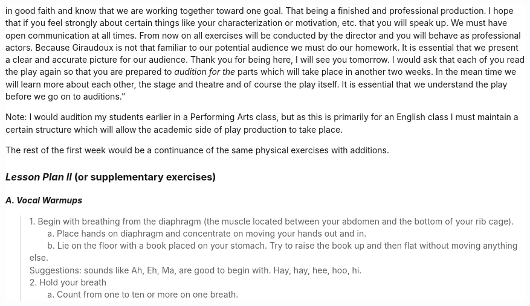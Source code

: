 in good faith and know that we are working together toward one goal. That being a finished and professional production. I hope that if you feel strongly about certain things like your characterization or motivation, etc. that you will speak up. We must have open communication at all times. From now on all exercises will be conducted by the director and you will behave as professional actors. Because Giraudoux is not that familiar to our potential audience we must do our homework. It is essential that we present a clear and accurate picture for our audience. Thank you for being here, I will see you tomorrow. I would ask that each of you read the play again so that you are prepared to
<i>
audition for the
</i>
parts which will take place in another two weeks. In the mean time we will learn more about each other, the stage and theatre and of course the play itself. It is essential that we understand the play before we go on to auditions.”
</p>
<p>
Note: I would audition my students earlier in a Performing Arts class, but as this is primarily for an English class I must maintain a certain structure which will allow the academic side of play production to take place.
</p>
<p>
The rest of the first week would be a continuance of the same physical exercises with additions.
</p>
<h3>
<i>
Lesson Plan II
</i>
(or supplementary exercises)
</h3>
<p>
<b>
<i>
A. Vocal Warmups
</i>
</b>
<br/>
</p>
<blockquote>
<dl>
<dt>
1. Begin with breathing from the diaphragm (the muscle located between your abdomen and the bottom of your rib cage).
<dt>
<font color="#ffffff" style="visibility:hidden;">
____
</font>
a. Place hands on diaphragm and concentrate on moving your hands out and in.
<dt>
<font color="#ffffff" style="visibility:hidden;">
____
</font>
b. Lie on the floor with a book placed on your stomach. Try to raise the book up and then flat without moving anything else.
<dt>
Suggestions: sounds like Ah, Eh, Ma, are good to begin with. Hay, hay, hee, hoo, hi.
<dt>
2. Hold your breath
<dt>
<font color="#ffffff" style="visibility:hidden;">
____
</font>
a. Count from one to ten or more on one breath.
<dt>
<font color="#ffffff" style="visibility:hidden;">